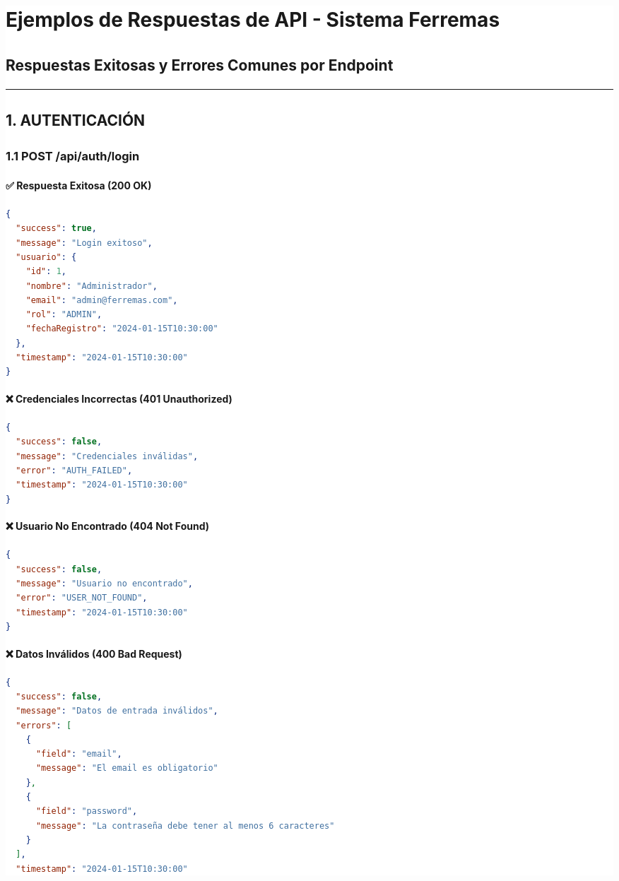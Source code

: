# Ejemplos de Respuestas de API - Sistema Ferremas

## Respuestas Exitosas y Errores Comunes por Endpoint

---

## 1. AUTENTICACIÓN

### 1.1 POST /api/auth/login

#### ✅ Respuesta Exitosa (200 OK)
```json
{
  "success": true,
  "message": "Login exitoso",
  "usuario": {
    "id": 1,
    "nombre": "Administrador",
    "email": "admin@ferremas.com",
    "rol": "ADMIN",
    "fechaRegistro": "2024-01-15T10:30:00"
  },
  "timestamp": "2024-01-15T10:30:00"
}
```

#### ❌ Credenciales Incorrectas (401 Unauthorized)
```json
{
  "success": false,
  "message": "Credenciales inválidas",
  "error": "AUTH_FAILED",
  "timestamp": "2024-01-15T10:30:00"
}
```

#### ❌ Usuario No Encontrado (404 Not Found)
```json
{
  "success": false,
  "message": "Usuario no encontrado",
  "error": "USER_NOT_FOUND",
  "timestamp": "2024-01-15T10:30:00"
}
```

#### ❌ Datos Inválidos (400 Bad Request)
```json
{
  "success": false,
  "message": "Datos de entrada inválidos",
  "errors": [
    {
      "field": "email",
      "message": "El email es obligatorio"
    },
    {
      "field": "password",
      "message": "La contraseña debe tener al menos 6 caracteres"
    }
  ],
  "timestamp": "2024-01-15T10:30:00"
```